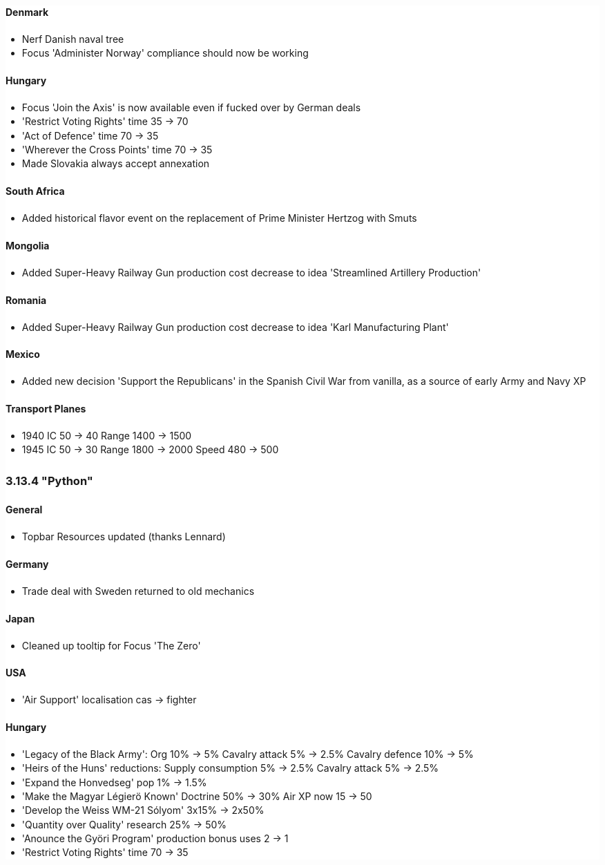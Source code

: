 #### Denmark
 - Nerf Danish naval tree
 - Focus 'Administer Norway' compliance should now be working

#### Hungary
 - Focus 'Join the Axis' is now available even if fucked over by German deals
 - 'Restrict Voting Rights' time 35 -> 70
 - 'Act of Defence' time 70 -> 35
 - 'Wherever the Cross Points' time 70 -> 35
 - Made Slovakia always accept annexation 

#### South Africa
 - Added historical flavor event on the replacement of Prime Minister Hertzog with Smuts

#### Mongolia
 - Added Super-Heavy Railway Gun production cost decrease to idea 'Streamlined Artillery Production'

#### Romania
 - Added Super-Heavy Railway Gun production cost decrease to idea 'Karl Manufacturing Plant'

#### Mexico
 - Added new decision 'Support the Republicans' in the Spanish Civil War from vanilla, as a source of early Army and Navy XP

#### Transport Planes
 - 1940 
    IC 50 -> 40
    Range 1400 -> 1500
 - 1945
    IC 50 -> 30
    Range 1800 -> 2000
    Speed 480 -> 500

### 3.13.4 "Python"

#### General
 - Topbar Resources updated (thanks Lennard)

#### Germany
 - Trade deal with Sweden returned to old mechanics

#### Japan
 - Cleaned up tooltip for Focus 'The Zero'

#### USA
- 'Air Support' localisation cas -> fighter 

#### Hungary
- 'Legacy of the Black Army':
    Org 10% -> 5% 
    Cavalry attack 5% -> 2.5%
    Cavalry defence 10% -> 5%
- 'Heirs of the Huns' reductions: 
    Supply consumption 5% -> 2.5%
    Cavalry attack 5% -> 2.5%
- 'Expand the Honvedseg' pop 1% -> 1.5%
- 'Make the Magyar Légierö Known' 
    Doctrine 50% -> 30% 
    Air XP now 15 -> 50
- 'Develop the Weiss WM-21 Sólyom' 3x15% -> 2x50% 
- 'Quantity over Quality' research 25% -> 50%
- 'Anounce the Györi Program' production bonus uses 2 -> 1
- 'Restrict Voting Rights' time 70 -> 35